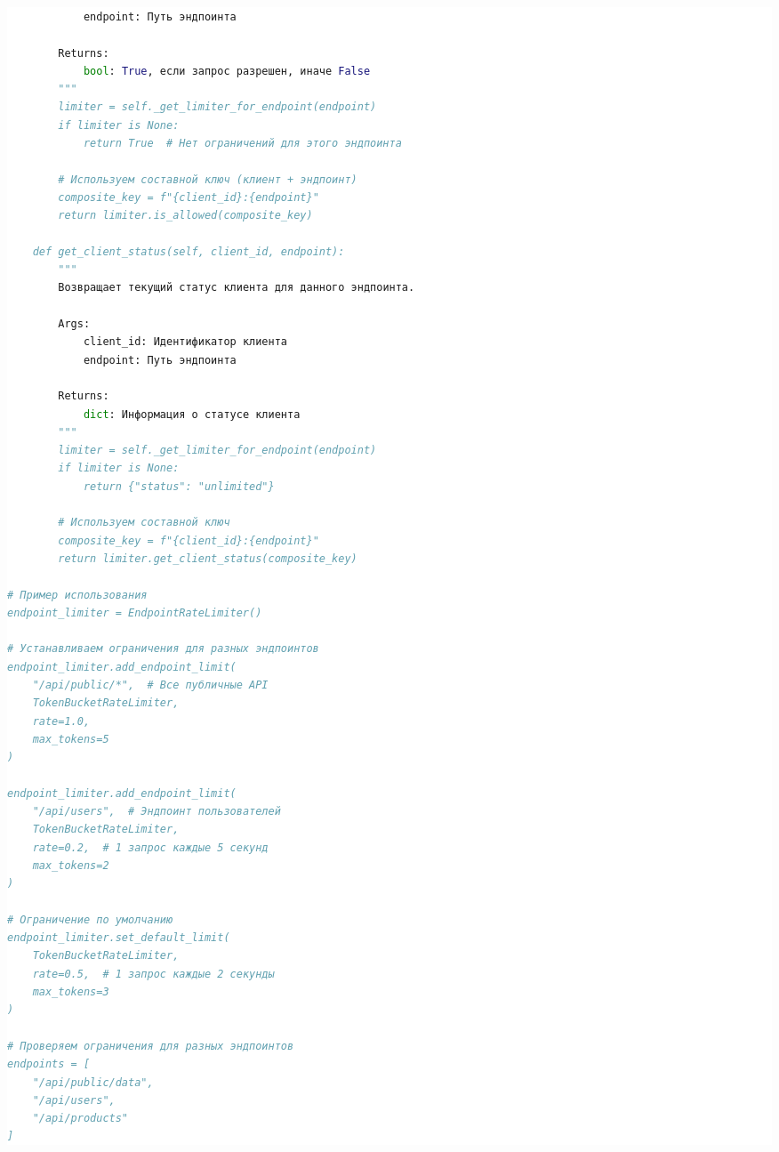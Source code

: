 ```python
            endpoint: Путь эндпоинта
            
        Returns:
            bool: True, если запрос разрешен, иначе False
        """
        limiter = self._get_limiter_for_endpoint(endpoint)
        if limiter is None:
            return True  # Нет ограничений для этого эндпоинта
        
        # Используем составной ключ (клиент + эндпоинт)
        composite_key = f"{client_id}:{endpoint}"
        return limiter.is_allowed(composite_key)
    
    def get_client_status(self, client_id, endpoint):
        """
        Возвращает текущий статус клиента для данного эндпоинта.
        
        Args:
            client_id: Идентификатор клиента
            endpoint: Путь эндпоинта
            
        Returns:
            dict: Информация о статусе клиента
        """
        limiter = self._get_limiter_for_endpoint(endpoint)
        if limiter is None:
            return {"status": "unlimited"}
        
        # Используем составной ключ
        composite_key = f"{client_id}:{endpoint}"
        return limiter.get_client_status(composite_key)

# Пример использования
endpoint_limiter = EndpointRateLimiter()

# Устанавливаем ограничения для разных эндпоинтов
endpoint_limiter.add_endpoint_limit(
    "/api/public/*",  # Все публичные API
    TokenBucketRateLimiter,
    rate=1.0,
    max_tokens=5
)

endpoint_limiter.add_endpoint_limit(
    "/api/users",  # Эндпоинт пользователей
    TokenBucketRateLimiter,
    rate=0.2,  # 1 запрос каждые 5 секунд
    max_tokens=2
)

# Ограничение по умолчанию
endpoint_limiter.set_default_limit(
    TokenBucketRateLimiter,
    rate=0.5,  # 1 запрос каждые 2 секунды
    max_tokens=3
)

# Проверяем ограничения для разных эндпоинтов
endpoints = [
    "/api/public/data",
    "/api/users",
    "/api/products"
]
```